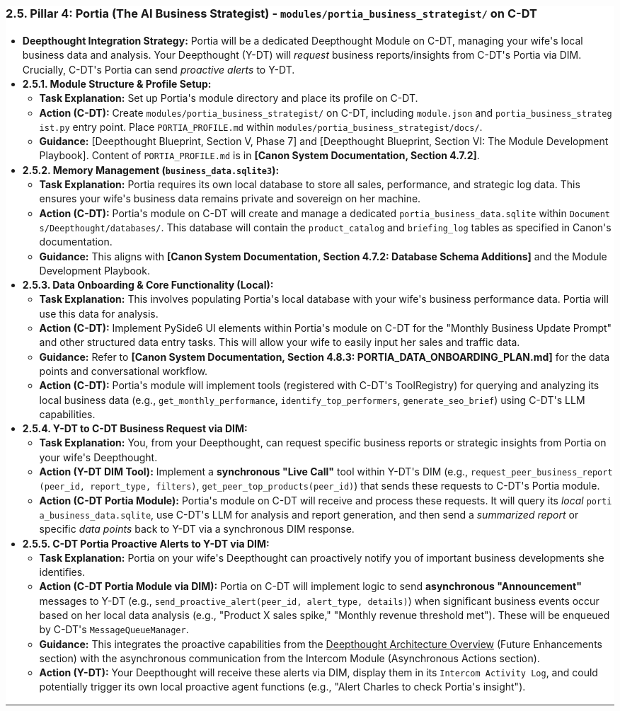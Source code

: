 ### 2.5. Pillar 4: Portia (The AI Business Strategist) - `modules/portia_business_strategist/` on C-DT

* **Deepthought Integration Strategy:** Portia will be a dedicated Deepthought Module on C-DT, managing your wife's local business data and analysis. Your Deepthought (Y-DT) will *request* business reports/insights from C-DT's Portia via DIM. Crucially, C-DT's Portia can send *proactive alerts* to Y-DT.
* **2.5.1. Module Structure & Profile Setup:**
    * **Task Explanation:** Set up Portia's module directory and place its profile on C-DT.
    * **Action (C-DT):** Create `modules/portia_business_strategist/` on C-DT, including `module.json` and `portia_business_strategist.py` entry point. Place `PORTIA_PROFILE.md` within `modules/portia_business_strategist/docs/`.
    * **Guidance:** [Deepthought Blueprint, Section V, Phase 7] and [Deepthought Blueprint, Section VI: The Module Development Playbook]. Content of `PORTIA_PROFILE.md` is in **[Canon System Documentation, Section 4.7.2]**.
* **2.5.2. Memory Management (`business_data.sqlite3`):**
    * **Task Explanation:** Portia requires its own local database to store all sales, performance, and strategic log data. This ensures your wife's business data remains private and sovereign on her machine.
    * **Action (C-DT):** Portia's module on C-DT will create and manage a dedicated `portia_business_data.sqlite` within `Documents/Deepthought/databases/`. This database will contain the `product_catalog` and `briefing_log` tables as specified in Canon's documentation.
    * **Guidance:** This aligns with **[Canon System Documentation, Section 4.7.2: Database Schema Additions]** and the Module Development Playbook.
* **2.5.3. Data Onboarding & Core Functionality (Local):**
    * **Task Explanation:** This involves populating Portia's local database with your wife's business performance data. Portia will use this data for analysis.
    * **Action (C-DT):** Implement PySide6 UI elements within Portia's module on C-DT for the "Monthly Business Update Prompt" and other structured data entry tasks. This will allow your wife to easily input her sales and traffic data.
    * **Guidance:** Refer to **[Canon System Documentation, Section 4.8.3: PORTIA_DATA_ONBOARDING_PLAN.md]** for the data points and conversational workflow.
    * **Action (C-DT):** Portia's module will implement tools (registered with C-DT's ToolRegistry) for querying and analyzing its local business data (e.g., `get_monthly_performance`, `identify_top_performers`, `generate_seo_brief`) using C-DT's LLM capabilities.
* **2.5.4. Y-DT to C-DT Business Request via DIM:**
    * **Task Explanation:** You, from your Deepthought, can request specific business reports or strategic insights from Portia on your wife's Deepthought.
    * **Action (Y-DT DIM Tool):** Implement a **synchronous "Live Call"** tool within Y-DT's DIM (e.g., `request_peer_business_report(peer_id, report_type, filters)`, `get_peer_top_products(peer_id)`) that sends these requests to C-DT's Portia module.
    * **Action (C-DT Portia Module):** Portia's module on C-DT will receive and process these requests. It will query its *local* `portia_business_data.sqlite`, use C-DT's LLM for analysis and report generation, and then send a *summarized report* or specific *data points* back to Y-DT via a synchronous DIM response.
* **2.5.5. C-DT Portia Proactive Alerts to Y-DT via DIM:**
    * **Task Explanation:** Portia on your wife's Deepthought can proactively notify you of important business developments she identifies.
    * **Action (C-DT Portia Module via DIM):** Portia on C-DT will implement logic to send **asynchronous "Announcement"** messages to Y-DT (e.g., `send_proactive_alert(peer_id, alert_type, details)`) when significant business events occur based on her local data analysis (e.g., "Product X sales spike," "Monthly revenue threshold met"). These will be enqueued by C-DT's `MessageQueueManager`.
    * **Guidance:** This integrates the proactive capabilities from the [Deepthought Architecture Overview](Deepthought_Architecture_Overview.md) (Future Enhancements section) with the asynchronous communication from the Intercom Module (Asynchronous Actions section).
    * **Action (Y-DT):** Your Deepthought will receive these alerts via DIM, display them in its `Intercom Activity Log`, and could potentially trigger its own local proactive agent functions (e.g., "Alert Charles to check Portia's insight").

---